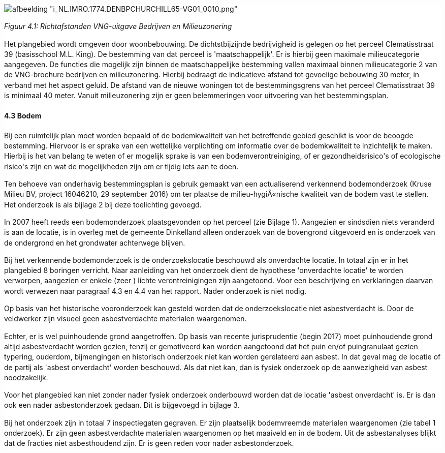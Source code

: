 ![afbeelding "i_NL.IMRO.1774.DENBPCHURCHILL65-VG01_0010.png"](i_NL.IMRO.1774.DENBPCHURCHILL65-VG01_0010.png)

*Figuur 4\.1: Richtafstanden VNG\-uitgave Bedrijven en Milieuzonering*

Het plangebied wordt omgeven door woonbebouwing. De dichtstbijzijnde bedrijvigheid is gelegen op het perceel Clematisstraat 39 (basisschool M.L. King). De bestemming van dat perceel is 'maatschappelijk'. Er is hierbij geen maximale milieucategorie aangegeven. De functies die mogelijk zijn binnen de maatschappelijke bestemming vallen maximaal binnen milieucategorie 2 van de VNG\-brochure bedrijven en milieuzonering. Hierbij bedraagt de indicatieve afstand tot gevoelige bebouwing 30 meter, in verband met het aspect geluid. De afstand van de nieuwe woningen tot de bestemmingsgrens van het perceel Clematisstraat 39 is minimaal 40 meter. Vanuit milieuzonering zijn er geen belemmeringen voor uitvoering van het bestemmingsplan.

#### 4\.3 Bodem

Bij een ruimtelijk plan moet worden bepaald of de bodemkwaliteit van het betreffende gebied geschikt is voor de beoogde bestemming. Hiervoor is er sprake van een wettelijke verplichting om informatie over de bodemkwaliteit te inzichtelijk te maken. Hierbij is het van belang te weten of er mogelijk sprake is van een bodemverontreiniging, of er gezondheidsrisico's of ecologische risico's zijn en wat de mogelijkheden zijn om er tijdig iets aan te doen.

Ten behoeve van onderhavig bestemmingsplan is gebruik gemaakt van een actualiserend verkennend bodemonderzoek (Kruse Milieu BV, project 16046210, 29 september 2016\) om ter plaatse de milieu\-hygiÃ«nische kwaliteit van de bodem vast te stellen. Het onderzoek is als bijlage 2 bij deze toelichting gevoegd.

In 2007 heeft reeds een bodemonderzoek plaatsgevonden op het perceel (zie Bijlage 1). Aangezien er sindsdien niets veranderd is aan de locatie, is in overleg met de gemeente Dinkelland alleen onderzoek van de bovengrond uitgevoerd en is onderzoek van de ondergrond en het grondwater achterwege blijven.

Bij het verkennende bodemonderzoek is de onderzoekslocatie beschouwd als onverdachte locatie. In totaal zijn er in het plangebied 8 boringen verricht. Naar aanleiding van het onderzoek dient de hypothese 'onverdachte locatie' te worden verworpen, aangezien er enkele (zeer ) lichte verontreinigingen zijn aangetoond. Voor een beschrijving en verklaringen daarvan wordt verwezen naar paragraaf 4\.3 en 4\.4 van het rapport. Nader onderzoek is niet nodig.

Op basis van het historische vooronderzoek kan gesteld worden dat de onderzoekslocatie niet asbestverdacht is. Door de veldwerker zijn visueel geen asbestverdachte materialen waargenomen.

Echter, er is wel puinhoudende grond aangetroffen. Op basis van recente jurisprudentie (begin 2017\) moet puinhoudende grond altijd asbestverdacht worden gezien, tenzij er gemotiveerd kan worden aangetoond dat het puin en/of puingranulaat gezien typering, ouderdom, bijmengingen en historisch onderzoek niet kan worden gerelateerd aan asbest. In dat geval mag de locatie of de partij als 'asbest onverdacht' worden beschouwd. Als dat niet kan, dan is fysiek onderzoek op de aanwezigheid van asbest noodzakelijk.

Voor het plangebied kan niet zonder nader fysiek onderzoek onderbouwd worden dat de locatie 'asbest onverdacht' is. Er is dan ook een nader asbestonderzoek gedaan. Dit is bijgevoegd in bijlage 3.

Bij het onderzoek zijn in totaal 7 inspectiegaten gegraven. Er zijn plaatselijk bodemvreemde materialen waargenomen (zie tabel 1 onderzoek). Er zijn geen asbestverdachte materialen waargenomen op het maaiveld en in de bodem. Uit de asbestanalyses blijkt dat de fracties niet asbesthoudend zijn. Er is geen reden voor nader asbestonderzoek.
